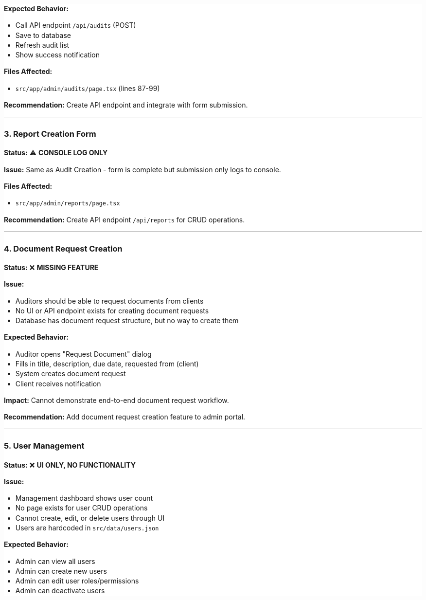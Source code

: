 **Expected Behavior:**
- Call API endpoint `/api/audits` (POST)
- Save to database
- Refresh audit list
- Show success notification

**Files Affected:**
- `src/app/admin/audits/page.tsx` (lines 87-99)

**Recommendation:** Create API endpoint and integrate with form submission.

---

### 3. **Report Creation Form**
**Status:** ⚠️ **CONSOLE LOG ONLY**

**Issue:** Same as Audit Creation - form is complete but submission only logs to console.

**Files Affected:**
- `src/app/admin/reports/page.tsx`

**Recommendation:** Create API endpoint `/api/reports` for CRUD operations.

---

### 4. **Document Request Creation**
**Status:** ❌ **MISSING FEATURE**

**Issue:**
- Auditors should be able to request documents from clients
- No UI or API endpoint exists for creating document requests
- Database has document request structure, but no way to create them

**Expected Behavior:**
- Auditor opens "Request Document" dialog
- Fills in title, description, due date, requested from (client)
- System creates document request
- Client receives notification

**Impact:** Cannot demonstrate end-to-end document request workflow.

**Recommendation:** Add document request creation feature to admin portal.

---

### 5. **User Management**
**Status:** ❌ **UI ONLY, NO FUNCTIONALITY**

**Issue:**
- Management dashboard shows user count
- No page exists for user CRUD operations
- Cannot create, edit, or delete users through UI
- Users are hardcoded in `src/data/users.json`

**Expected Behavior:**
- Admin can view all users
- Admin can create new users
- Admin can edit user roles/permissions
- Admin can deactivate users
